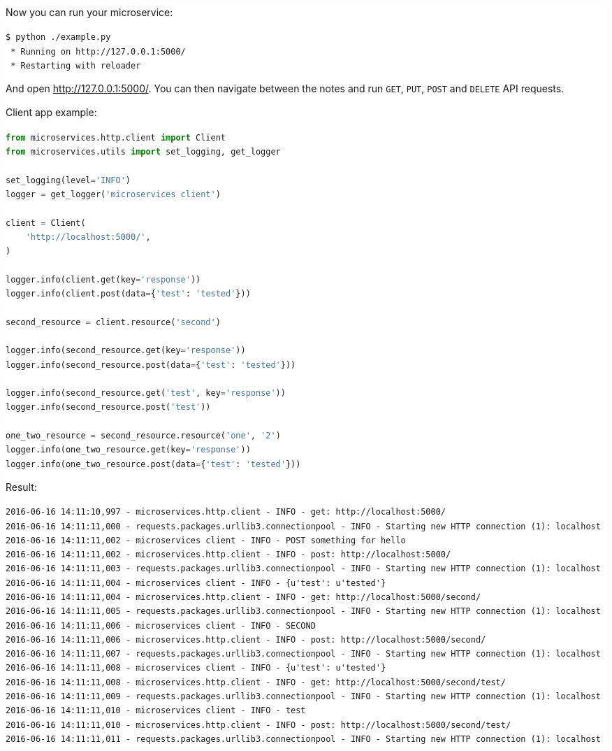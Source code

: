 Now you can run your microservice:

    $ python ./example.py
     * Running on http://127.0.0.1:5000/
     * Restarting with reloader

And open <http://127.0.0.1:5000/>.
You can then navigate between the notes and run `GET`, `PUT`, `POST`
and `DELETE` API requests.

Client app example:

```python
from microservices.http.client import Client
from microservices.utils import set_logging, get_logger

set_logging(level='INFO')
logger = get_logger('microservices client')

client = Client(
    'http://localhost:5000/',
)

logger.info(client.get(key='response'))
logger.info(client.post(data={'test': 'tested'}))

second_resource = client.resource('second')

logger.info(second_resource.get(key='response'))
logger.info(second_resource.post(data={'test': 'tested'}))

logger.info(second_resource.get('test', key='response'))
logger.info(second_resource.post('test'))

one_two_resource = second_resource.resource('one', '2')
logger.info(one_two_resource.get(key='response'))
logger.info(one_two_resource.post(data={'test': 'tested'}))
```

Result:

```commandline
2016-06-16 14:11:10,997 - microservices.http.client - INFO - get: http://localhost:5000/
2016-06-16 14:11:11,000 - requests.packages.urllib3.connectionpool - INFO - Starting new HTTP connection (1): localhost
2016-06-16 14:11:11,002 - microservices client - INFO - POST something for hello
2016-06-16 14:11:11,002 - microservices.http.client - INFO - post: http://localhost:5000/
2016-06-16 14:11:11,003 - requests.packages.urllib3.connectionpool - INFO - Starting new HTTP connection (1): localhost
2016-06-16 14:11:11,004 - microservices client - INFO - {u'test': u'tested'}
2016-06-16 14:11:11,004 - microservices.http.client - INFO - get: http://localhost:5000/second/
2016-06-16 14:11:11,005 - requests.packages.urllib3.connectionpool - INFO - Starting new HTTP connection (1): localhost
2016-06-16 14:11:11,006 - microservices client - INFO - SECOND
2016-06-16 14:11:11,006 - microservices.http.client - INFO - post: http://localhost:5000/second/
2016-06-16 14:11:11,007 - requests.packages.urllib3.connectionpool - INFO - Starting new HTTP connection (1): localhost
2016-06-16 14:11:11,008 - microservices client - INFO - {u'test': u'tested'}
2016-06-16 14:11:11,008 - microservices.http.client - INFO - get: http://localhost:5000/second/test/
2016-06-16 14:11:11,009 - requests.packages.urllib3.connectionpool - INFO - Starting new HTTP connection (1): localhost
2016-06-16 14:11:11,010 - microservices client - INFO - test
2016-06-16 14:11:11,010 - microservices.http.client - INFO - post: http://localhost:5000/second/test/
2016-06-16 14:11:11,011 - requests.packages.urllib3.connectionpool - INFO - Starting new HTTP connection (1): localhost
```